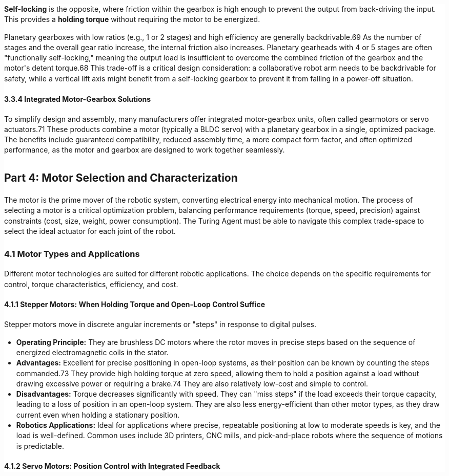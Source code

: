 **Self-locking** is the opposite, where friction within the gearbox is high enough to prevent the output from back-driving the input. This provides a **holding torque** without requiring the motor to be energized.

Planetary gearboxes with low ratios (e.g., 1 or 2 stages) and high efficiency are generally backdrivable.69 As the number of stages and the overall gear ratio increase, the internal friction also increases. Planetary gearheads with 4 or 5 stages are often "functionally self-locking," meaning the output load is insufficient to overcome the combined friction of the gearbox and the motor's detent torque.68 This trade-off is a critical design consideration: a collaborative robot arm needs to be backdrivable for safety, while a vertical lift axis might benefit from a self-locking gearbox to prevent it from falling in a power-off situation.

#### **3.3.4 Integrated Motor-Gearbox Solutions**

To simplify design and assembly, many manufacturers offer integrated motor-gearbox units, often called gearmotors or servo actuators.71 These products combine a motor (typically a BLDC servo) with a planetary gearbox in a single, optimized package. The benefits include guaranteed compatibility, reduced assembly time, a more compact form factor, and often optimized performance, as the motor and gearbox are designed to work together seamlessly.

## **Part 4: Motor Selection and Characterization**

The motor is the prime mover of the robotic system, converting electrical energy into mechanical motion. The process of selecting a motor is a critical optimization problem, balancing performance requirements (torque, speed, precision) against constraints (cost, size, weight, power consumption). The Turing Agent must be able to navigate this complex trade-space to select the ideal actuator for each joint of the robot.

### **4.1 Motor Types and Applications**

Different motor technologies are suited for different robotic applications. The choice depends on the specific requirements for control, torque characteristics, efficiency, and cost.

#### **4.1.1 Stepper Motors: When Holding Torque and Open-Loop Control Suffice**

Stepper motors move in discrete angular increments or "steps" in response to digital pulses.

* **Operating Principle:** They are brushless DC motors where the rotor moves in precise steps based on the sequence of energized electromagnetic coils in the stator.  
* **Advantages:** Excellent for precise positioning in open-loop systems, as their position can be known by counting the steps commanded.73 They provide high holding torque at zero speed, allowing them to hold a position against a load without drawing excessive power or requiring a brake.74 They are also relatively low-cost and simple to control.  
* **Disadvantages:** Torque decreases significantly with speed. They can "miss steps" if the load exceeds their torque capacity, leading to a loss of position in an open-loop system. They are also less energy-efficient than other motor types, as they draw current even when holding a stationary position.  
* **Robotics Applications:** Ideal for applications where precise, repeatable positioning at low to moderate speeds is key, and the load is well-defined. Common uses include 3D printers, CNC mills, and pick-and-place robots where the sequence of motions is predictable.

#### **4.1.2 Servo Motors: Position Control with Integrated Feedback**

